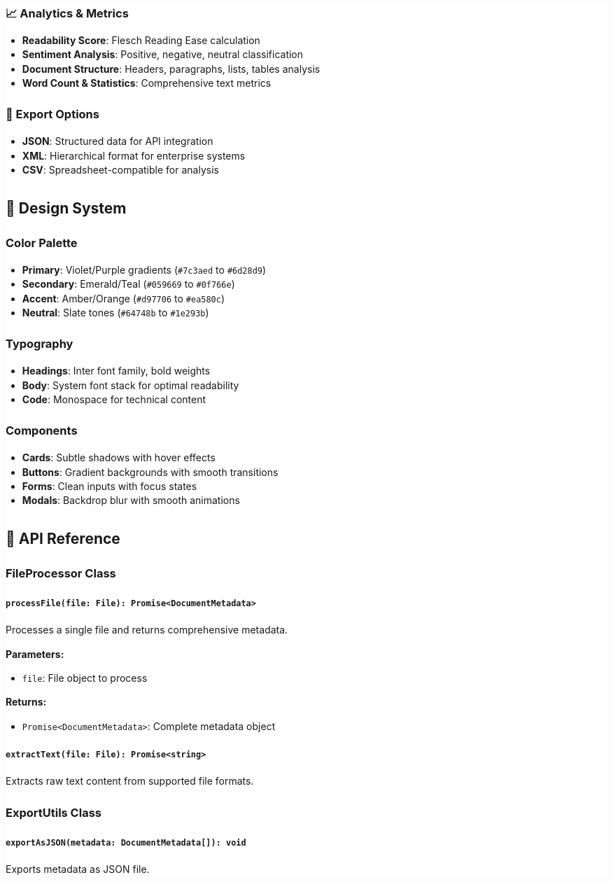 ### 📈 Analytics & Metrics
- **Readability Score**: Flesch Reading Ease calculation
- **Sentiment Analysis**: Positive, negative, neutral classification
- **Document Structure**: Headers, paragraphs, lists, tables analysis
- **Word Count & Statistics**: Comprehensive text metrics

### 💾 Export Options
- **JSON**: Structured data for API integration
- **XML**: Hierarchical format for enterprise systems
- **CSV**: Spreadsheet-compatible for analysis

## 🎨 Design System

### Color Palette
- **Primary**: Violet/Purple gradients (`#7c3aed` to `#6d28d9`)
- **Secondary**: Emerald/Teal (`#059669` to `#0f766e`)
- **Accent**: Amber/Orange (`#d97706` to `#ea580c`)
- **Neutral**: Slate tones (`#64748b` to `#1e293b`)

### Typography
- **Headings**: Inter font family, bold weights
- **Body**: System font stack for optimal readability
- **Code**: Monospace for technical content

### Components
- **Cards**: Subtle shadows with hover effects
- **Buttons**: Gradient backgrounds with smooth transitions
- **Forms**: Clean inputs with focus states
- **Modals**: Backdrop blur with smooth animations

## 🔧 API Reference

### FileProcessor Class

#### `processFile(file: File): Promise<DocumentMetadata>`
Processes a single file and returns comprehensive metadata.

**Parameters:**
- `file`: File object to process

**Returns:**
- `Promise<DocumentMetadata>`: Complete metadata object

#### `extractText(file: File): Promise<string>`
Extracts raw text content from supported file formats.

### ExportUtils Class

#### `exportAsJSON(metadata: DocumentMetadata[]): void`
Exports metadata as JSON file.

